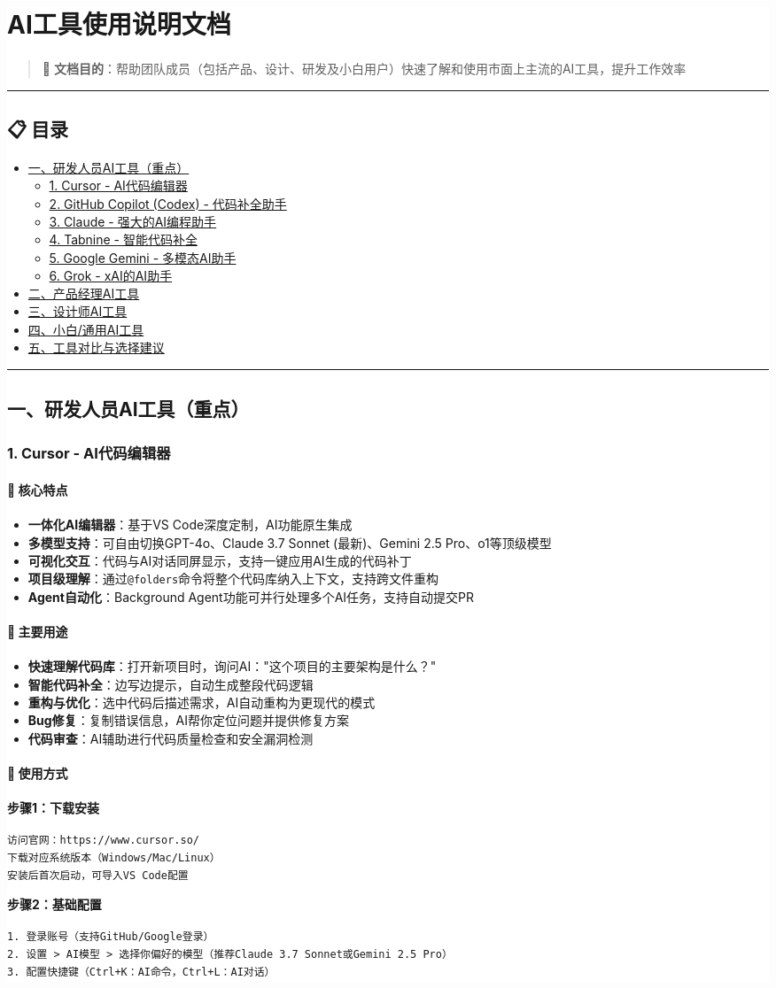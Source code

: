 # AI工具使用说明文档

> 📌 **文档目的**：帮助团队成员（包括产品、设计、研发及小白用户）快速了解和使用市面上主流的AI工具，提升工作效率

---

## 📋 目录

- [一、研发人员AI工具（重点）](#一研发人员ai工具重点)
  - [1. Cursor - AI代码编辑器](#1-cursor---ai代码编辑器)
  - [2. GitHub Copilot (Codex) - 代码补全助手](#2-github-copilot-codex---代码补全助手)
  - [3. Claude - 强大的AI编程助手](#3-claude---强大的ai编程助手)
  - [4. Tabnine - 智能代码补全](#4-tabnine---智能代码补全)
  - [5. Google Gemini - 多模态AI助手](#5-google-gemini---多模态ai助手)
  - [6. Grok - xAI的AI助手](#6-grok---xai的ai助手)
- [二、产品经理AI工具](#二产品经理ai工具)
- [三、设计师AI工具](#三设计师ai工具)
- [四、小白/通用AI工具](#四小白通用ai工具)
- [五、工具对比与选择建议](#五工具对比与选择建议)

---

## 一、研发人员AI工具（重点）

### 1. Cursor - AI代码编辑器

#### 🎯 核心特点
- **一体化AI编辑器**：基于VS Code深度定制，AI功能原生集成
- **多模型支持**：可自由切换GPT-4o、Claude 3.7 Sonnet (最新)、Gemini 2.5 Pro、o1等顶级模型
- **可视化交互**：代码与AI对话同屏显示，支持一键应用AI生成的代码补丁
- **项目级理解**：通过`@folders`命令将整个代码库纳入上下文，支持跨文件重构
- **Agent自动化**：Background Agent功能可并行处理多个AI任务，支持自动提交PR

#### 💼 主要用途
- **快速理解代码库**：打开新项目时，询问AI："这个项目的主要架构是什么？"
- **智能代码补全**：边写边提示，自动生成整段代码逻辑
- **重构与优化**：选中代码后描述需求，AI自动重构为更现代的模式
- **Bug修复**：复制错误信息，AI帮你定位问题并提供修复方案
- **代码审查**：AI辅助进行代码质量检查和安全漏洞检测

#### 🚀 使用方式

**步骤1：下载安装**
```
访问官网：https://www.cursor.so/
下载对应系统版本（Windows/Mac/Linux）
安装后首次启动，可导入VS Code配置
```

**步骤2：基础配置**
```
1. 登录账号（支持GitHub/Google登录）
2. 设置 > AI模型 > 选择你偏好的模型（推荐Claude 3.7 Sonnet或Gemini 2.5 Pro）
3. 配置快捷键（Ctrl+K：AI命令，Ctrl+L：AI对话）
```
